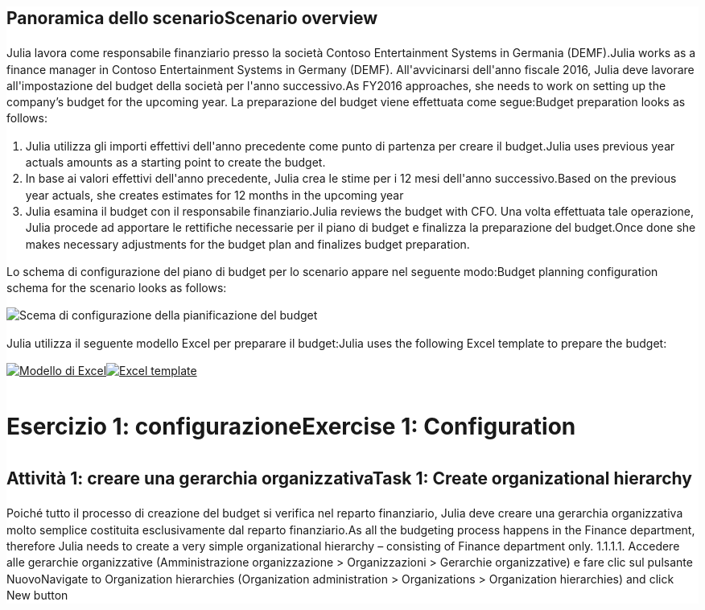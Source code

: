 ## <a name="scenario-overview"></a><span data-ttu-id="02ed2-117">**Panoramica dello scenario**</span><span class="sxs-lookup"><span data-stu-id="02ed2-117">**Scenario overview**</span></span>
<span data-ttu-id="02ed2-118">Julia lavora come responsabile finanziario presso la società Contoso Entertainment Systems in Germania (DEMF).</span><span class="sxs-lookup"><span data-stu-id="02ed2-118">Julia works as a finance manager in Contoso Entertainment Systems in Germany (DEMF).</span></span> <span data-ttu-id="02ed2-119">All'avvicinarsi dell'anno fiscale 2016, Julia deve lavorare all'impostazione del budget della società per l'anno successivo.</span><span class="sxs-lookup"><span data-stu-id="02ed2-119">As FY2016 approaches, she needs to work on setting up the company’s budget for the upcoming year.</span></span> <span data-ttu-id="02ed2-120">La preparazione del budget viene effettuata come segue:</span><span class="sxs-lookup"><span data-stu-id="02ed2-120">Budget preparation looks as follows:</span></span>

1.  <span data-ttu-id="02ed2-121">Julia utilizza gli importi effettivi dell'anno precedente come punto di partenza per creare il budget.</span><span class="sxs-lookup"><span data-stu-id="02ed2-121">Julia uses previous year actuals amounts as a starting point to create the budget.</span></span>
2.  <span data-ttu-id="02ed2-122">In base ai valori effettivi dell'anno precedente, Julia crea le stime per i 12 mesi dell'anno successivo.</span><span class="sxs-lookup"><span data-stu-id="02ed2-122">Based on the previous year actuals, she creates estimates for 12 months in the upcoming year</span></span>
3.  <span data-ttu-id="02ed2-123">Julia esamina il budget con il responsabile finanziario.</span><span class="sxs-lookup"><span data-stu-id="02ed2-123">Julia reviews the budget with CFO.</span></span> <span data-ttu-id="02ed2-124">Una volta effettuata tale operazione, Julia procede ad apportare le rettifiche necessarie per il piano di budget e finalizza la preparazione del budget.</span><span class="sxs-lookup"><span data-stu-id="02ed2-124">Once done she makes necessary adjustments for the budget plan and finalizes budget preparation.</span></span>

<span data-ttu-id="02ed2-125">Lo schema di configurazione del piano di budget per lo scenario appare nel seguente modo:</span><span class="sxs-lookup"><span data-stu-id="02ed2-125">Budget planning configuration schema for the scenario looks as follows:</span></span>

![Scema di configurazione della pianificazione del budget](./media/screenshot1-300x152.png)

<span data-ttu-id="02ed2-127">Julia utilizza il seguente modello Excel per preparare il budget:</span><span class="sxs-lookup"><span data-stu-id="02ed2-127">Julia uses the following Excel template to prepare the budget:</span></span>

<span data-ttu-id="02ed2-128">[![Modello di Excel](./media/screenshot2-1024x352.png)](./media/screenshot2.png)</span><span class="sxs-lookup"><span data-stu-id="02ed2-128">[![Excel template](./media/screenshot2-1024x352.png)](./media/screenshot2.png)</span></span>

<a name="exercise-1-configuration"></a><span data-ttu-id="02ed2-129">Esercizio 1: configurazione</span><span class="sxs-lookup"><span data-stu-id="02ed2-129">Exercise 1: Configuration</span></span>
=========================

## <a name="task-1-create-organizational-hierarchy"></a><span data-ttu-id="02ed2-130">**Attività 1: creare una gerarchia organizzativa**</span><span class="sxs-lookup"><span data-stu-id="02ed2-130">**Task 1: Create organizational hierarchy**</span></span>
<span data-ttu-id="02ed2-131">Poiché tutto il processo di creazione del budget si verifica nel reparto finanziario, Julia deve creare una gerarchia organizzativa molto semplice costituita esclusivamente dal reparto finanziario.</span><span class="sxs-lookup"><span data-stu-id="02ed2-131">As all the budgeting process happens in the Finance department, therefore Julia needs to create a very simple organizational hierarchy – consisting of Finance department only.</span></span> <span data-ttu-id="02ed2-132">1.1.</span><span class="sxs-lookup"><span data-stu-id="02ed2-132">1.1.</span></span> <span data-ttu-id="02ed2-133">Accedere alle gerarchie organizzative (Amministrazione organizzazione &gt; Organizzazioni &gt; Gerarchie organizzative) e fare clic sul pulsante Nuovo</span><span class="sxs-lookup"><span data-stu-id="02ed2-133">Navigate to Organization hierarchies (Organization administration &gt; Organizations &gt; Organization hierarchies) and click New button</span></span>
